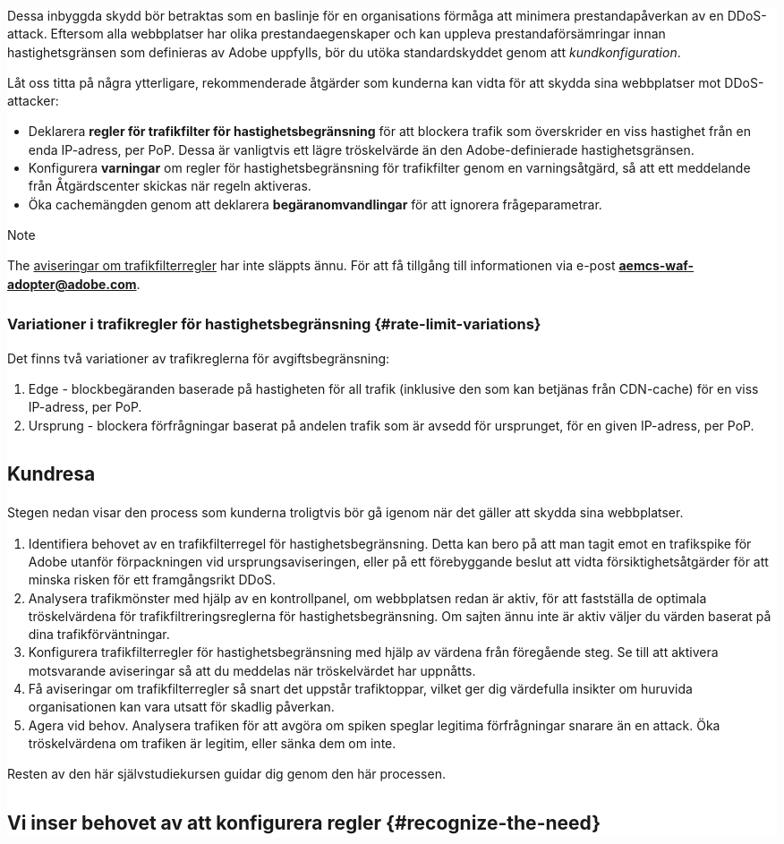 Dessa inbyggda skydd bör betraktas som en baslinje för en organisations förmåga att minimera prestandapåverkan av en DDoS-attack. Eftersom alla webbplatser har olika prestandaegenskaper och kan uppleva prestandaförsämringar innan hastighetsgränsen som definieras av Adobe uppfylls, bör du utöka standardskyddet genom att _kundkonfiguration_.

Låt oss titta på några ytterligare, rekommenderade åtgärder som kunderna kan vidta för att skydda sina webbplatser mot DDoS-attacker:

- Deklarera **regler för trafikfilter för hastighetsbegränsning** för att blockera trafik som överskrider en viss hastighet från en enda IP-adress, per PoP. Dessa är vanligtvis ett lägre tröskelvärde än den Adobe-definierade hastighetsgränsen.
- Konfigurera **varningar** om regler för hastighetsbegränsning för trafikfilter genom en varningsåtgärd, så att ett meddelande från Åtgärdscenter skickas när regeln aktiveras.
- Öka cachemängden genom att deklarera **begäranomvandlingar** för att ignorera frågeparametrar.

>[!NOTE]
>
>The [aviseringar om trafikfilterregler](https://experienceleague.adobe.com/en/docs/experience-manager-cloud-service/content/security/traffic-filter-rules-including-waf#traffic-filter-rules-alerts) har inte släppts ännu. För att få tillgång till informationen via e-post **<aemcs-waf-adopter@adobe.com>**.

### Variationer i trafikregler för hastighetsbegränsning {#rate-limit-variations}

Det finns två variationer av trafikreglerna för avgiftsbegränsning:

1. Edge - blockbegäranden baserade på hastigheten för all trafik (inklusive den som kan betjänas från CDN-cache) för en viss IP-adress, per PoP.
1. Ursprung - blockera förfrågningar baserat på andelen trafik som är avsedd för ursprunget, för en given IP-adress, per PoP.

## Kundresa

Stegen nedan visar den process som kunderna troligtvis bör gå igenom när det gäller att skydda sina webbplatser.

1. Identifiera behovet av en trafikfilterregel för hastighetsbegränsning. Detta kan bero på att man tagit emot en trafikspike för Adobe utanför förpackningen vid ursprungsaviseringen, eller på ett förebyggande beslut att vidta försiktighetsåtgärder för att minska risken för ett framgångsrikt DDoS.
1. Analysera trafikmönster med hjälp av en kontrollpanel, om webbplatsen redan är aktiv, för att fastställa de optimala tröskelvärdena för trafikfiltreringsreglerna för hastighetsbegränsning. Om sajten ännu inte är aktiv väljer du värden baserat på dina trafikförväntningar.
1. Konfigurera trafikfilterregler för hastighetsbegränsning med hjälp av värdena från föregående steg. Se till att aktivera motsvarande aviseringar så att du meddelas när tröskelvärdet har uppnåtts.
1. Få aviseringar om trafikfilterregler så snart det uppstår trafiktoppar, vilket ger dig värdefulla insikter om huruvida organisationen kan vara utsatt för skadlig påverkan.
1. Agera vid behov. Analysera trafiken för att avgöra om spiken speglar legitima förfrågningar snarare än en attack. Öka tröskelvärdena om trafiken är legitim, eller sänka dem om inte.

Resten av den här självstudiekursen guidar dig genom den här processen.

## Vi inser behovet av att konfigurera regler {#recognize-the-need}
